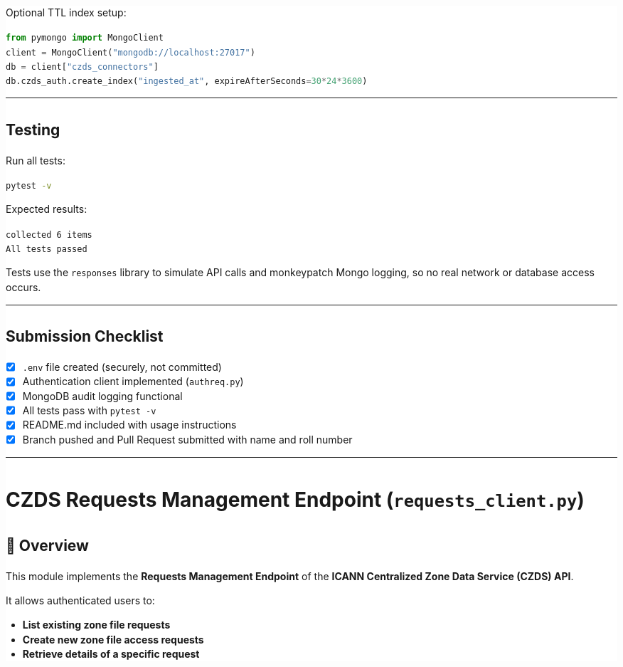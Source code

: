 Optional TTL index setup:

```python
from pymongo import MongoClient
client = MongoClient("mongodb://localhost:27017")
db = client["czds_connectors"]
db.czds_auth.create_index("ingested_at", expireAfterSeconds=30*24*3600)
```

---

## Testing

Run all tests:

```bash
pytest -v
```

Expected results:

```
collected 6 items
All tests passed
```

Tests use the `responses` library to simulate API calls and monkeypatch Mongo logging, so no real network or database access occurs.

---

## Submission Checklist

* [x] `.env` file created (securely, not committed)
* [x] Authentication client implemented (`authreq.py`)
* [x] MongoDB audit logging functional
* [x] All tests pass with `pytest -v`
* [x] README.md included with usage instructions
* [x] Branch pushed and Pull Request submitted with name and roll number

---

# CZDS Requests Management Endpoint (`requests_client.py`)

## 📘 Overview

This module implements the **Requests Management Endpoint** of the **ICANN Centralized Zone Data Service (CZDS) API**.

It allows authenticated users to:

* **List existing zone file requests**
* **Create new zone file access requests**
* **Retrieve details of a specific request**
